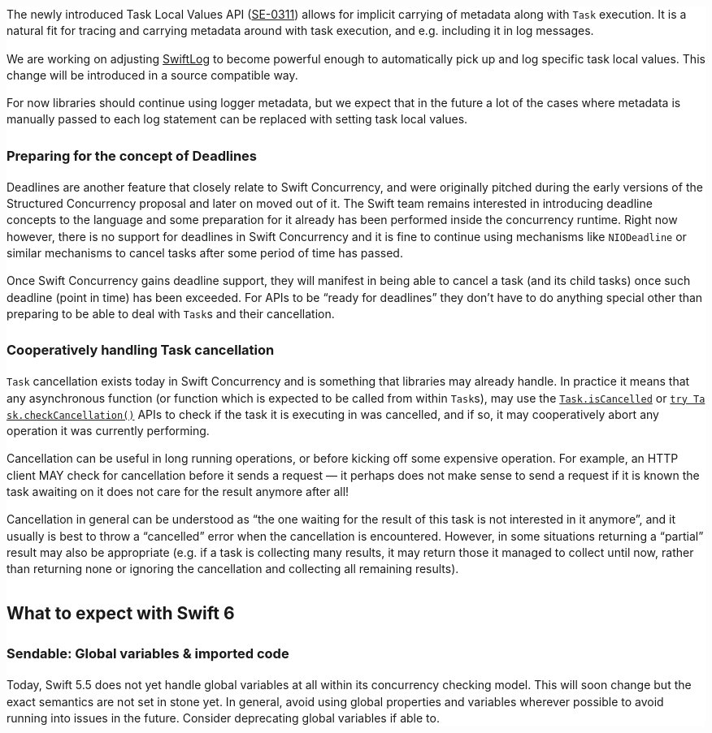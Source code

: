 The newly introduced Task Local Values API ([SE-0311][SE-0311]) allows for implicit carrying of metadata along with `Task` execution. It is a natural fit for tracing and carrying metadata around with task execution, and e.g. including it in log messages.

We are working on adjusting [SwiftLog](https://github.com/apple/swift-log) to become powerful enough to automatically pick up and log specific task local values. This change will be introduced in a source compatible way.

For now libraries should continue using logger metadata, but we expect that in the future a lot of the cases where metadata is manually passed to each log statement can be replaced with setting task local values.

### Preparing for the concept of Deadlines

Deadlines are another feature that closely relate to Swift Concurrency, and were originally pitched during the early versions of the Structured Concurrency proposal and later on moved out of it. The Swift team remains interested in introducing deadline concepts to the language and some preparation for it already has been performed inside the concurrency runtime. Right now however, there is no support for deadlines in Swift Concurrency and it is fine to continue using mechanisms like `NIODeadline` or similar mechanisms to cancel tasks after some period of time has passed.

Once Swift Concurrency gains deadline support, they will manifest in being able to cancel a task (and its child tasks) once such deadline (point in time) has been exceeded. For APIs to be “ready for deadlines” they don’t have to do anything special other than preparing to be able to deal with `Task`s and their cancellation.

### Cooperatively handling Task cancellation

`Task` cancellation exists today in Swift Concurrency and is something that libraries may already handle. In practice it means that any asynchronous function (or function which is expected to be called from within `Task`s), may use the [`Task.isCancelled`](https://developer.apple.com/documentation/swift/task/3814832-iscancelled) or [`try Task.checkCancellation()`](https://developer.apple.com/documentation/swift/task/3814826-checkcancellation) APIs to check if the task it is executing in was cancelled, and if so, it may cooperatively abort any operation it was currently performing.

Cancellation can be useful in long running operations, or before kicking off some expensive operation. For example, an HTTP client MAY check for cancellation before it sends a request — it perhaps does not make sense to send a request if it is known the task awaiting on it does not care for the result anymore after all!

Cancellation in general can be understood as “the one waiting for the result of this task is not interested in it anymore”, and it usually is best to throw a “cancelled” error when the cancellation is encountered. However, in some situations returning a “partial” result may also be appropriate (e.g. if a task is collecting many results, it may return those it managed to collect until now, rather than returning none or ignoring the cancellation and collecting all remaining results).

## What to expect with Swift 6

### Sendable: Global variables & imported code

Today, Swift 5.5 does not yet handle global variables at all within its concurrency checking model. This will soon change but the exact semantics are not set in stone yet. In general, avoid using global properties and variables wherever possible to avoid running into issues in the future. Consider deprecating global variables if able to.


[sendable-staging]: https://github.com/DougGregor/swift-evolution/blob/sendable-staging/proposals/nnnn-sendable-staging.md
[SE-0302]: https://github.com/apple/swift-evolution/blob/main/proposals/0302-concurrent-value-and-concurrent-closures.md
[SE-0311]: https://github.com/apple/swift-evolution/blob/main/proposals/0311-task-locals.md